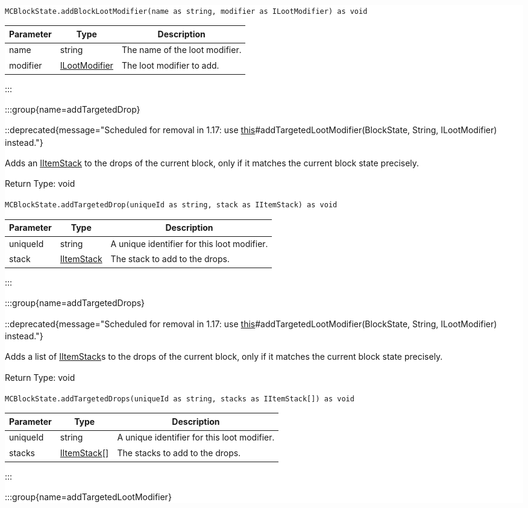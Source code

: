 ```zenscript
MCBlockState.addBlockLootModifier(name as string, modifier as ILootModifier) as void
```

| Parameter | Type                                                       | Description                    |
| --------- | ---------------------------------------------------------- | ------------------------------ |
| name      | string                                                     | The name of the loot modifier. |
| modifier  | [ILootModifier](/vanilla/api/loot/modifiers/ILootModifier) | The loot modifier to add.      |


:::

:::group{name=addTargetedDrop}

::deprecated{message="Scheduled for removal in 1.17: use [this](.)#addTargetedLootModifier(BlockState, String, ILootModifier) instead."}

Adds an [IItemStack](/vanilla/api/items/IItemStack) to the drops of the current block, only if it matches the current block state precisely.

Return Type: void

```zenscript
MCBlockState.addTargetedDrop(uniqueId as string, stack as IItemStack) as void
```

| Parameter | Type                                        | Description                                 |
| --------- | ------------------------------------------- | ------------------------------------------- |
| uniqueId  | string                                      | A unique identifier for this loot modifier. |
| stack     | [IItemStack](/vanilla/api/items/IItemStack) | The stack to add to the drops.              |


:::

:::group{name=addTargetedDrops}

::deprecated{message="Scheduled for removal in 1.17: use [this](.)#addTargetedLootModifier(BlockState, String, ILootModifier) instead."}

Adds a list of [IItemStack](/vanilla/api/items/IItemStack)s to the drops of the current block, only if it matches the current block state precisely.

Return Type: void

```zenscript
MCBlockState.addTargetedDrops(uniqueId as string, stacks as IItemStack[]) as void
```

| Parameter | Type                                          | Description                                 |
| --------- | --------------------------------------------- | ------------------------------------------- |
| uniqueId  | string                                        | A unique identifier for this loot modifier. |
| stacks    | [IItemStack](/vanilla/api/items/IItemStack)[] | The stacks to add to the drops.             |


:::

:::group{name=addTargetedLootModifier}
